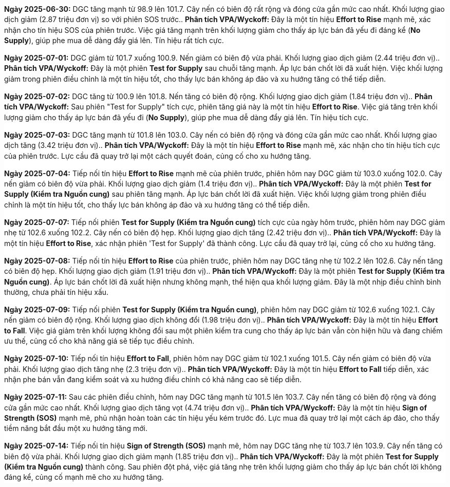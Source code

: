 **Ngày 2025-06-30:** DGC tăng mạnh từ 98.9 lên 101.7. Cây nến có biên độ rất rộng và đóng cửa gần mức cao nhất. Khối lượng giao dịch giảm (2.87 triệu đơn vị) so với phiên SOS trước.. **Phân tích VPA/Wyckoff:** Đây là một tín hiệu **Effort to Rise** mạnh mẽ, xác nhận cho tín hiệu SOS của phiên trước. Việc giá tăng mạnh trên khối lượng giảm cho thấy áp lực bán đã yếu đi đáng kể (**No Supply**), giúp phe mua dễ dàng đẩy giá lên. Tín hiệu rất tích cực.

**Ngày 2025-07-01:** DGC giảm từ 101.7 xuống 100.9. Nến giảm có biên độ vừa phải. Khối lượng giao dịch giảm (2.44 triệu đơn vị).. **Phân tích VPA/Wyckoff:** Đây là một phiên **Test for Supply** sau chuỗi tăng mạnh. Áp lực bán chốt lời đã xuất hiện. Việc khối lượng giảm trong phiên điều chỉnh là một tín hiệu tốt, cho thấy lực bán không áp đảo và xu hướng tăng có thể tiếp diễn.

**Ngày 2025-07-02:** DGC tăng từ 100.9 lên 101.8. Nến tăng có biên độ rộng. Khối lượng giao dịch giảm (1.84 triệu đơn vị).. **Phân tích VPA/Wyckoff:** Sau phiên "Test for Supply" tích cực, phiên tăng giá này là một tín hiệu **Effort to Rise**. Việc giá tăng trên khối lượng giảm cho thấy áp lực bán đã yếu đi (**No Supply**), giúp phe mua dễ dàng đẩy giá lên. Tín hiệu tích cực.

**Ngày 2025-07-03:** DGC tăng mạnh từ 101.8 lên 103.0. Cây nến có biên độ rộng và đóng cửa gần mức cao nhất. Khối lượng giao dịch tăng (3.42 triệu đơn vị).. **Phân tích VPA/Wyckoff:** Đây là một tín hiệu **Effort to Rise** mạnh mẽ, xác nhận cho tín hiệu tích cực của phiên trước. Lực cầu đã quay trở lại một cách quyết đoán, củng cố cho xu hướng tăng.

**Ngày 2025-07-04:** Tiếp nối tín hiệu **Effort to Rise** mạnh mẽ của phiên trước, phiên hôm nay DGC giảm từ 103.0 xuống 102.0. Cây nến giảm có biên độ vừa phải. Khối lượng giao dịch giảm (1.4 triệu đơn vị).. **Phân tích VPA/Wyckoff:** Đây là một phiên **Test for Supply (Kiểm tra Nguồn cung)** sau phiên tăng mạnh. Áp lực bán chốt lời đã xuất hiện. Việc khối lượng giảm trong phiên điều chỉnh là một tín hiệu tốt, cho thấy lực bán không áp đảo và xu hướng tăng có thể tiếp diễn.

**Ngày 2025-07-07:** Tiếp nối phiên **Test for Supply (Kiểm tra Nguồn cung)** tích cực của ngày hôm trước, phiên hôm nay DGC giảm nhẹ từ 102.6 xuống 102.2. Cây nến có biên độ hẹp. Khối lượng giao dịch tăng (2.42 triệu đơn vị).. **Phân tích VPA/Wyckoff:** Đây là một tín hiệu **Effort to Rise**, xác nhận phiên 'Test for Supply' đã thành công. Lực cầu đã quay trở lại, củng cố cho xu hướng tăng.

**Ngày 2025-07-08:** Tiếp nối tín hiệu **Effort to Rise** của phiên trước, phiên hôm nay DGC tăng nhẹ từ 102.2 lên 102.6. Cây nến tăng có biên độ hẹp. Khối lượng giao dịch giảm (1.91 triệu đơn vị).. **Phân tích VPA/Wyckoff:** Đây là một phiên **Test for Supply (Kiểm tra Nguồn cung)**. Áp lực bán chốt lời đã xuất hiện nhưng không mạnh, thể hiện qua khối lượng giảm. Đây là một nhịp điều chỉnh bình thường, chưa phải tín hiệu xấu.

**Ngày 2025-07-09:** Tiếp nối phiên **Test for Supply (Kiểm tra Nguồn cung)**, phiên hôm nay DGC giảm từ 102.6 xuống 102.1. Cây nến giảm có biên độ rộng. Khối lượng giao dịch không đổi (1.98 triệu đơn vị).. **Phân tích VPA/Wyckoff:** Đây là một tín hiệu **Effort to Fall**. Việc giá giảm trên khối lượng không đổi sau một phiên kiểm tra cung cho thấy áp lực bán vẫn còn hiện hữu và đang chiếm ưu thế, củng cố cho khả năng giá sẽ tiếp tục điều chỉnh.

**Ngày 2025-07-10:** Tiếp nối tín hiệu **Effort to Fall**, phiên hôm nay DGC giảm từ 102.1 xuống 101.5. Cây nến giảm có biên độ vừa phải. Khối lượng giao dịch tăng nhẹ (2.3 triệu đơn vị).. **Phân tích VPA/Wyckoff:** Đây là một tín hiệu **Effort to Fall** tiếp diễn, xác nhận phe bán vẫn đang kiểm soát và xu hướng điều chỉnh có khả năng cao sẽ tiếp diễn.

**Ngày 2025-07-11:** Sau các phiên điều chỉnh, hôm nay DGC tăng mạnh từ 101.5 lên 103.7. Cây nến tăng có biên độ rộng và đóng cửa gần mức cao nhất. Khối lượng giao dịch tăng vọt (4.74 triệu đơn vị).. **Phân tích VPA/Wyckoff:** Đây là một tín hiệu **Sign of Strength (SOS)** mạnh mẽ, phủ nhận hoàn toàn các tín hiệu yếu kém trước đó. Lực mua đã quay trở lại một cách áp đảo, cho thấy tiềm năng bắt đầu một xu hướng tăng mới.

**Ngày 2025-07-14:** Tiếp nối tín hiệu **Sign of Strength (SOS)** mạnh mẽ, hôm nay DGC tăng nhẹ từ 103.7 lên 103.9. Cây nến tăng có biên độ vừa phải. Khối lượng giao dịch giảm mạnh (1.85 triệu đơn vị).. **Phân tích VPA/Wyckoff:** Đây là một phiên **Test for Supply (Kiểm tra Nguồn cung)** thành công. Sau phiên đột phá, việc giá tăng nhẹ trên khối lượng giảm cho thấy áp lực bán chốt lời không đáng kể, củng cố mạnh mẽ cho xu hướng tăng.
